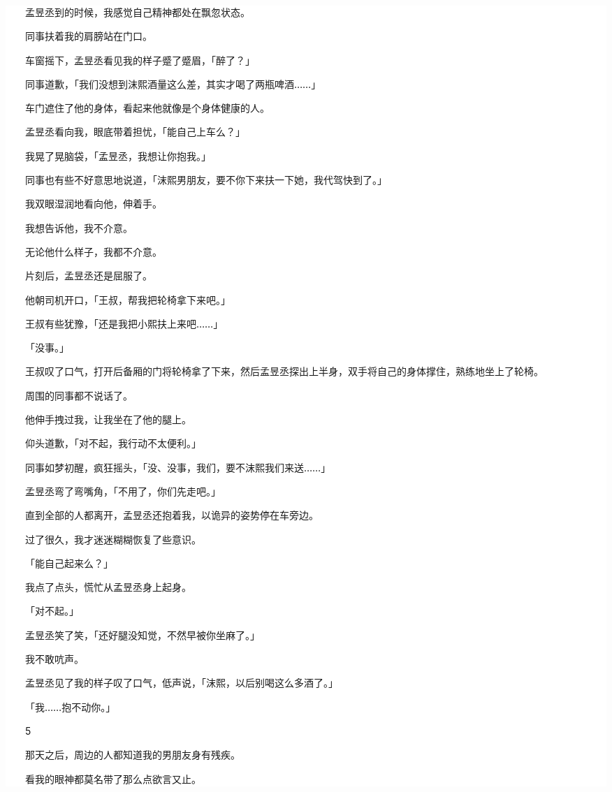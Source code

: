 &emsp;&emsp;孟昱丞到的时候，我感觉自己精神都处在飘忽状态。  
  
&emsp;&emsp;同事扶着我的肩膀站在门口。  
  
&emsp;&emsp;车窗摇下，孟昱丞看见我的样子蹙了蹙眉，「醉了？」  
  
&emsp;&emsp;同事道歉，「我们没想到沫熙酒量这么差，其实才喝了两瓶啤酒……」  
  
&emsp;&emsp;车门遮住了他的身体，看起来他就像是个身体健康的人。  
  
&emsp;&emsp;孟昱丞看向我，眼底带着担忧，「能自己上车么？」  
  
&emsp;&emsp;我晃了晃脑袋，「孟昱丞，我想让你抱我。」  
  
&emsp;&emsp;同事也有些不好意思地说道，「沫熙男朋友，要不你下来扶一下她，我代驾快到了。」  
  
&emsp;&emsp;我双眼湿润地看向他，伸着手。  
  
&emsp;&emsp;我想告诉他，我不介意。  
  
&emsp;&emsp;无论他什么样子，我都不介意。  
  
&emsp;&emsp;片刻后，孟昱丞还是屈服了。  
  
&emsp;&emsp;他朝司机开口，「王叔，帮我把轮椅拿下来吧。」  
  
&emsp;&emsp;王叔有些犹豫，「还是我把小熙扶上来吧……」  
  
&emsp;&emsp;「没事。」  
  
&emsp;&emsp;王叔叹了口气，打开后备厢的门将轮椅拿了下来，然后孟昱丞探出上半身，双手将自己的身体撑住，熟练地坐上了轮椅。  
  
&emsp;&emsp;周围的同事都不说话了。  
  
&emsp;&emsp;他伸手拽过我，让我坐在了他的腿上。  
  
&emsp;&emsp;仰头道歉，「对不起，我行动不太便利。」  
  
&emsp;&emsp;同事如梦初醒，疯狂摇头，「没、没事，我们，要不沫熙我们来送……」  
  
&emsp;&emsp;孟昱丞弯了弯嘴角，「不用了，你们先走吧。」  
  
&emsp;&emsp;直到全部的人都离开，孟昱丞还抱着我，以诡异的姿势停在车旁边。  
  
&emsp;&emsp;过了很久，我才迷迷糊糊恢复了些意识。  
  
&emsp;&emsp;「能自己起来么？」  
  
&emsp;&emsp;我点了点头，慌忙从孟昱丞身上起身。  
  
&emsp;&emsp;「对不起。」  
  
&emsp;&emsp;孟昱丞笑了笑，「还好腿没知觉，不然早被你坐麻了。」  
  
&emsp;&emsp;我不敢吭声。  
  
&emsp;&emsp;孟昱丞见了我的样子叹了口气，低声说，「沫熙，以后别喝这么多酒了。」  
  
&emsp;&emsp;「我……抱不动你。」  
  
&emsp;&emsp;5  
  
&emsp;&emsp;那天之后，周边的人都知道我的男朋友身有残疾。  
  
&emsp;&emsp;看我的眼神都莫名带了那么点欲言又止。  
  